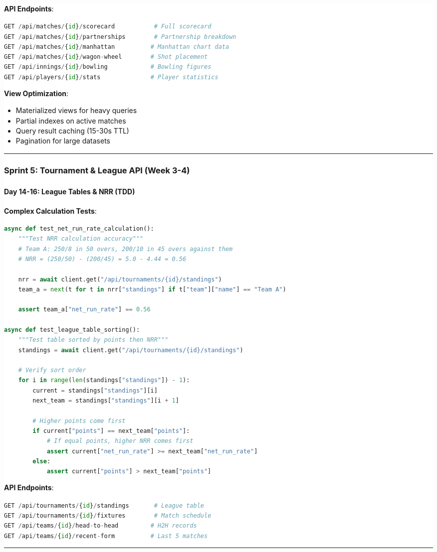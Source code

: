 **API Endpoints**:
```python
GET /api/matches/{id}/scorecard           # Full scorecard
GET /api/matches/{id}/partnerships        # Partnership breakdown
GET /api/matches/{id}/manhattan          # Manhattan chart data
GET /api/matches/{id}/wagon-wheel        # Shot placement
GET /api/innings/{id}/bowling            # Bowling figures
GET /api/players/{id}/stats              # Player statistics
```

**View Optimization**:
- Materialized views for heavy queries
- Partial indexes on active matches
- Query result caching (15-30s TTL)
- Pagination for large datasets

---

### Sprint 5: Tournament & League API (Week 3-4)

#### Day 14-16: League Tables & NRR (TDD)
**Complex Calculation Tests**:

```python
async def test_net_run_rate_calculation():
    """Test NRR calculation accuracy"""
    # Team A: 250/8 in 50 overs, 200/10 in 45 overs against them
    # NRR = (250/50) - (200/45) = 5.0 - 4.44 = 0.56
    
    nrr = await client.get("/api/tournaments/{id}/standings")
    team_a = next(t for t in nrr["standings"] if t["team"]["name"] == "Team A")
    
    assert team_a["net_run_rate"] == 0.56

async def test_league_table_sorting():
    """Test table sorted by points then NRR"""
    standings = await client.get("/api/tournaments/{id}/standings")
    
    # Verify sort order
    for i in range(len(standings["standings"]) - 1):
        current = standings["standings"][i]
        next_team = standings["standings"][i + 1]
        
        # Higher points come first
        if current["points"] == next_team["points"]:
            # If equal points, higher NRR comes first
            assert current["net_run_rate"] >= next_team["net_run_rate"]
        else:
            assert current["points"] > next_team["points"]
```

**API Endpoints**:
```python
GET /api/tournaments/{id}/standings       # League table
GET /api/tournaments/{id}/fixtures        # Match schedule
GET /api/teams/{id}/head-to-head         # H2H records
GET /api/teams/{id}/recent-form          # Last 5 matches
```

---